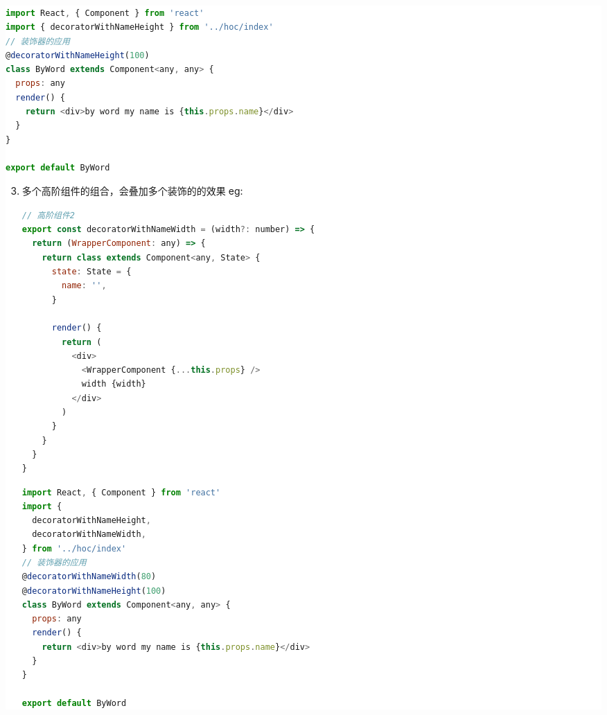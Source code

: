    ```js
   import React, { Component } from 'react'
   import { decoratorWithNameHeight } from '../hoc/index'
   // 装饰器的应用
   @decoratorWithNameHeight(100)
   class ByWord extends Component<any, any> {
     props: any
     render() {
       return <div>by word my name is {this.props.name}</div>
     }
   }

   export default ByWord
   ```

3. 多个高阶组件的组合，会叠加多个装饰的的效果
   eg:

   ```js
   // 高阶组件2
   export const decoratorWithNameWidth = (width?: number) => {
     return (WrapperComponent: any) => {
       return class extends Component<any, State> {
         state: State = {
           name: '',
         }

         render() {
           return (
             <div>
               <WrapperComponent {...this.props} />
               width {width}
             </div>
           )
         }
       }
     }
   }
   ```

   ```js
   import React, { Component } from 'react'
   import {
     decoratorWithNameHeight,
     decoratorWithNameWidth,
   } from '../hoc/index'
   // 装饰器的应用
   @decoratorWithNameWidth(80)
   @decoratorWithNameHeight(100)
   class ByWord extends Component<any, any> {
     props: any
     render() {
       return <div>by word my name is {this.props.name}</div>
     }
   }

   export default ByWord
   ```
